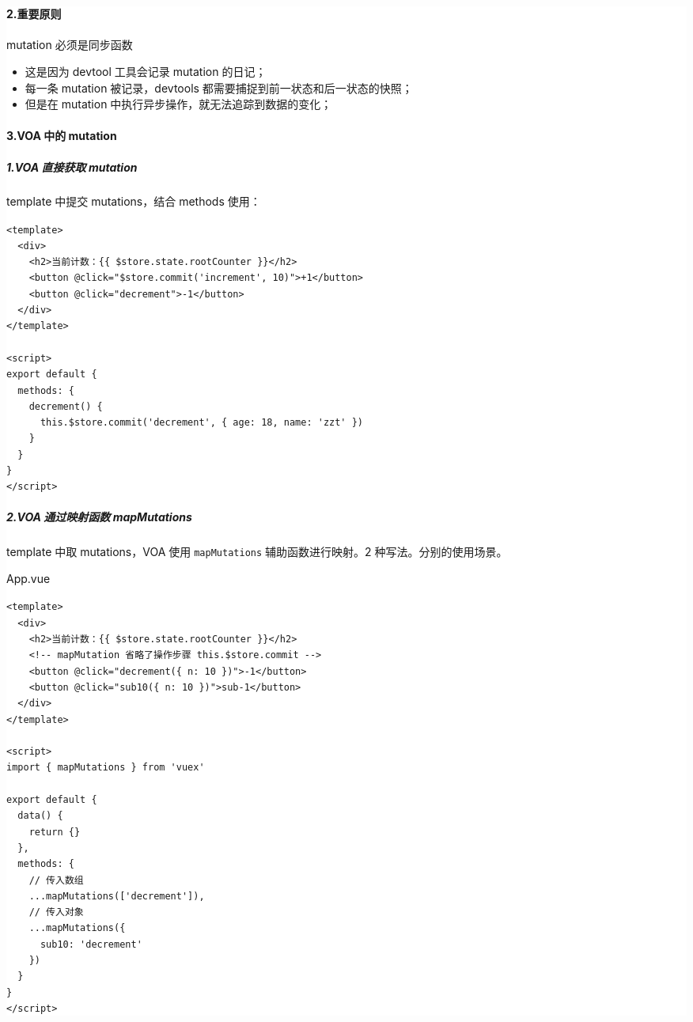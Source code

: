 #### 2.重要原则

mutation 必须是同步函数

- 这是因为 devtool 工具会记录 mutation 的日记；
- 每一条 mutation 被记录，devtools 都需要捕捉到前一状态和后一状态的快照；
- 但是在 mutation 中执行异步操作，就无法追踪到数据的变化；

#### 3.VOA 中的 mutation

##### 1.VOA 直接获取 mutation

template 中提交 mutations，结合 methods 使用：

```vue
<template>
  <div>
    <h2>当前计数：{{ $store.state.rootCounter }}</h2>
    <button @click="$store.commit('increment', 10)">+1</button>
    <button @click="decrement">-1</button>
  </div>
</template>

<script>
export default {
  methods: {
    decrement() {
      this.$store.commit('decrement', { age: 18, name: 'zzt' })
    }
  }
}
</script>
```

##### 2.VOA 通过映射函数 mapMutations

template 中取 mutations，VOA 使用 `mapMutations` 辅助函数进行映射。2 种写法。分别的使用场景。

App.vue

```vue
<template>
  <div>
    <h2>当前计数：{{ $store.state.rootCounter }}</h2>
    <!-- mapMutation 省略了操作步骤 this.$store.commit -->
    <button @click="decrement({ n: 10 })">-1</button>
    <button @click="sub10({ n: 10 })">sub-1</button>
  </div>
</template>

<script>
import { mapMutations } from 'vuex'

export default {
  data() {
    return {}
  },
  methods: {
    // 传入数组
    ...mapMutations(['decrement']),
    // 传入对象
    ...mapMutations({
      sub10: 'decrement'
    })
  }
}
</script>
```